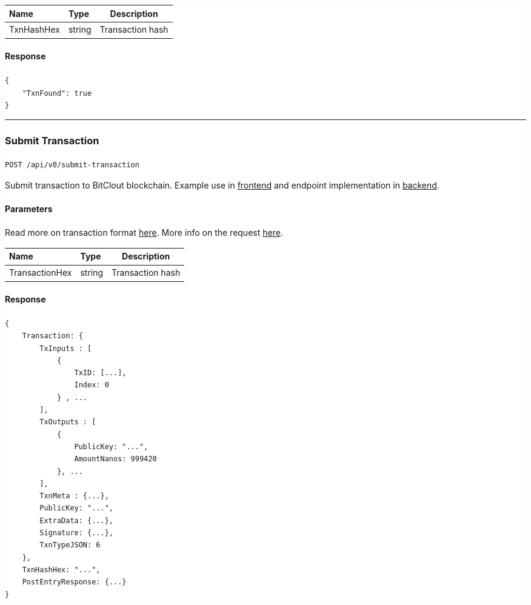 | Name  | Type  | Description |
| :------------ |:---------------| -----|
|  TxnHashHex | string | Transaction hash |

#### Response
```
{
    "TxnFound": true
}
```

------------
### Submit Transaction
```
POST /api/v0/submit-transaction
```
Submit transaction to BitClout blockchain. Example use in [frontend](`https://github.com/bitclout/frontend/blob/96bdf0c40e05010ec62a1b1cdc78bf0d0fb2ef44/src/app/backend-api.service.ts#L496`) and endpoint implementation in [backend](`https://github.com/bitclout/backend/blob/47bcc8a/routes/transaction.go#L81`).
#### Parameters
Read more on transaction format [here](https://github.com/bitclout/docs/blob/main/code/walkthrough.md#transaction-format). More info on the request [here](https://github.com/bitclout/backend/blob/47bcc8a/routes/transaction.go#L69).

| Name  | Type  | Description |
| :------------ |:---------------| -----|
|  TransactionHex | string | Transaction hash |

#### Response
```
{
	Transaction: {
		TxInputs : [ 
			{
				TxID: [...],
				Index: 0
			} , ...
		],
		TxOutputs : [
			{
				PublicKey: "...",
				AmountNanos: 999420
			}, ...
		],
		TxnMeta : {...},
		PublicKey: "...",
		ExtraData: {...},
		Signature: {...},
		TxnTypeJSON: 6
	},
	TxnHashHex: "...",
	PostEntryResponse: {...}
}
```
